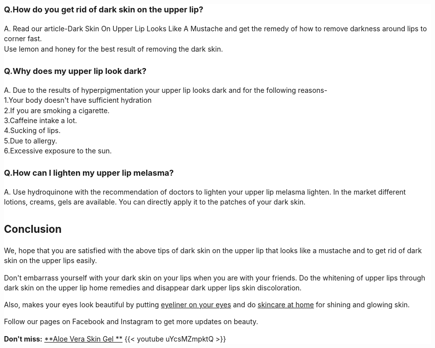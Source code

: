 ### Q.How do you get rid of dark skin on the upper lip?

A. Read our article-Dark Skin On Upper Lip Looks Like A Mustache and get the remedy of how to remove darkness around lips to corner fast.  
Use lemon and honey for the best result of removing the dark skin.

### Q.Why does my upper lip look dark?

A. Due to the results of hyperpigmentation your upper lip looks dark and for the following reasons-  
1.Your body doesn't have sufficient hydration  
2.If you are smoking a cigarette.  
3.Caffeine intake a lot.  
4.Sucking of lips.  
5.Due to allergy.  
6.Excessive exposure to the sun.

### Q.How can I lighten my upper lip melasma?

A. Use hydroquinone with the recommendation of doctors to lighten your upper lip melasma lighten. In the market different lotions, creams, gels are available. You can directly apply it to the patches of your dark skin.

Conclusion
----------

We, hope that you are satisfied with the above tips of dark skin on the upper lip that looks like a mustache and to get rid of dark skin on the upper lips easily.

Don't embarrass yourself with your dark skin on your lips when you are with your friends. Do the whitening of upper lips through dark skin on the upper lip home remedies and disappear dark upper lips skin discoloration.

Also, makes your eyes look beautiful by putting [eyeliner on your eyes](https://www.bestrani.com/eyeliner-styles-for-beautiful-eyes/) and do [skincare at home](https://www.bestrani.com/skin-care-tips-at-home/) for shining and glowing skin.

Follow our pages on Facebook and Instagram to get more updates on beauty.

**Don't miss:** [**Aloe Vera Skin Gel **](https://bestrani.com/aloe-vera-skin-gel/)
{{< youtube uYcsMZmpktQ >}}
